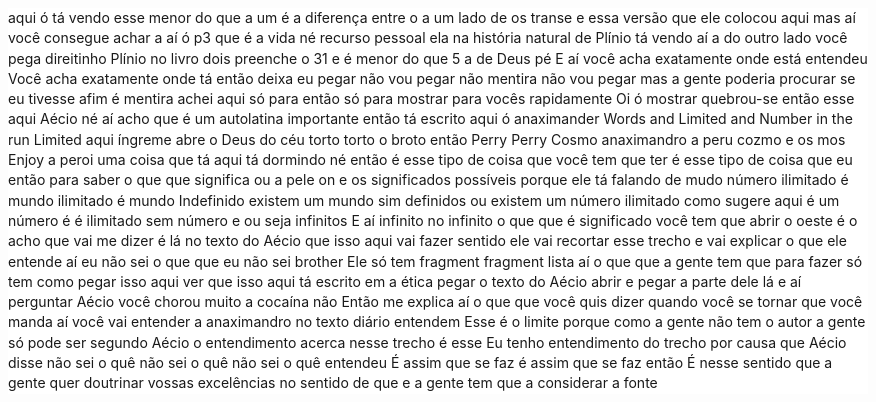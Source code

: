 aqui ó tá vendo esse menor do que a um é
a diferença entre o a um lado de os
transe e essa versão que ele colocou
aqui mas aí você consegue achar a aí ó
p3 que é a vida né recurso pessoal ela
na história natural de Plínio tá vendo
aí a do outro lado você pega direitinho
Plínio no livro dois preenche o 31 e é
menor do que 5 a de Deus pé
E aí você acha exatamente onde está
entendeu Você acha exatamente onde tá
então deixa eu pegar não vou pegar não
mentira não vou pegar mas a gente
poderia procurar se eu tivesse afim
é mentira achei aqui só para então só
para mostrar para vocês rapidamente
Oi ó mostrar quebrou-se então esse aqui
Aécio né aí acho que é um autolatina
importante então tá escrito aqui ó
anaximander Words and Limited and Number
in the run Limited aqui íngreme abre o
Deus do céu torto torto
o broto então Perry Perry Cosmo
anaximandro a peru cozmo
e os mos Enjoy a peroi uma coisa que tá
aqui tá dormindo né então é esse tipo de
coisa que você tem que ter é esse tipo
de coisa que eu então para saber o que
que significa ou a pele on e os
significados possíveis porque ele tá
falando de mudo número ilimitado é mundo
ilimitado é mundo Indefinido existem um
mundo sim definidos ou existem um número
ilimitado como sugere aqui é um número é
é ilimitado sem número e ou seja
infinitos
E aí infinito no infinito o que que é
significado você tem que abrir o oeste é
o acho que vai me dizer é lá no texto do
Aécio que isso aqui vai fazer sentido
ele vai recortar esse trecho e vai
explicar o que ele entende aí eu não sei
o que que eu não sei brother Ele só tem
fragment fragment lista aí o que que a
gente tem que para fazer só tem como
pegar isso aqui ver que isso aqui tá
escrito em a ética pegar o texto do
Aécio abrir e pegar a parte dele lá e aí
perguntar Aécio você chorou muito a
cocaína não Então me explica aí o que
que você quis dizer quando você se
tornar que você manda aí você vai
entender a anaximandro no texto diário
entendem Esse é o limite porque como a
gente não tem o autor a gente só pode
ser segundo Aécio o entendimento acerca
nesse trecho é esse Eu tenho
entendimento do trecho por causa que
Aécio disse não sei o quê não sei o quê
não sei o quê entendeu É assim que se
faz é assim que se faz então É nesse
sentido que a gente quer doutrinar
vossas excelências no sentido de que
e a gente tem que a considerar a fonte